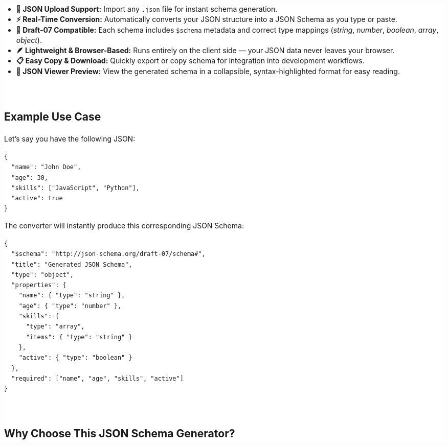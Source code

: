 <ul>
  <li><strong>📂 JSON Upload Support:</strong> Import any <code>.json</code> file for instant schema generation.</li>
  <li><strong>⚡ Real-Time Conversion:</strong> Automatically converts your JSON structure into a JSON Schema as you type or paste.</li>
  <li><strong>🧩 Draft-07 Compatible:</strong> Each schema includes <code>$schema</code> metadata and correct type mappings (<em>string</em>, <em>number</em>, <em>boolean</em>, <em>array</em>, <em>object</em>).</li>
  <li><strong>🪶 Lightweight & Browser-Based:</strong> Runs entirely on the client side — your JSON data never leaves your browser.</li>
  <li><strong>📋 Easy Copy & Download:</strong> Quickly export or copy schema for integration into development workflows.</li>
  <li><strong>🎨 JSON Viewer Preview:</strong> View the generated schema in a collapsible, syntax-highlighted format for easy reading.</li>
</ul>
<br>
<h2>Example Use Case</h2>

<p>
Let’s say you have the following JSON:
</p>

<pre><code>{
  "name": "John Doe",
  "age": 30,
  "skills": ["JavaScript", "Python"],
  "active": true
}
</code></pre>

<p>
The converter will instantly produce this corresponding JSON Schema:
</p>

<pre><code>{
  "$schema": "http://json-schema.org/draft-07/schema#",
  "title": "Generated JSON Schema",
  "type": "object",
  "properties": {
    "name": { "type": "string" },
    "age": { "type": "number" },
    "skills": {
      "type": "array",
      "items": { "type": "string" }
    },
    "active": { "type": "boolean" }
  },
  "required": ["name", "age", "skills", "active"]
}
</code></pre>
<br>
<h2>Why Choose This JSON Schema Generator?</h2>
